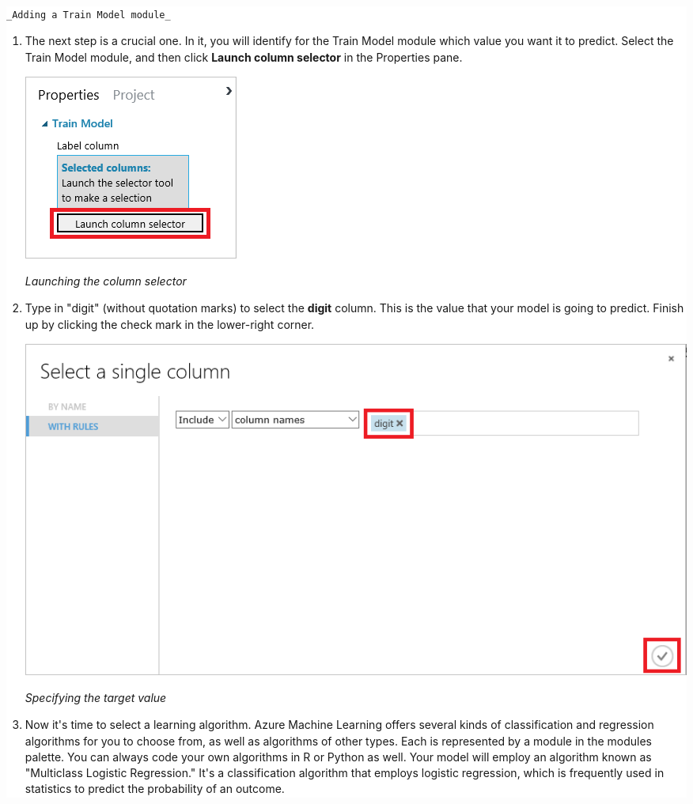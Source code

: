     _Adding a Train Model module_

1. The next step is a crucial one. In it, you will identify for the Train Model module which value you want it to predict. Select the Train Model module, and then click **Launch column selector** in the Properties pane.

    ![Launching the column selector](Images/launch-column-selector-2.png)

    _Launching the column selector_

1. Type in "digit" (without quotation marks) to select the **digit** column. This is the value that your model is going to predict. Finish up by clicking the check mark in the lower-right corner.

    ![Specifying the target value](Images/specify-target-value.png)

    _Specifying the target value_

1. Now it's time to select a learning algorithm. Azure Machine Learning offers several kinds of classification and regression algorithms for you to choose from, as well as algorithms of other types. Each is represented by a module in the modules palette. You can always code your own algorithms in R or Python as well. Your model will employ an algorithm known as "Multiclass Logistic Regression." It's a classification algorithm that employs logistic regression, which is frequently used in statistics to predict the probability of an outcome.
